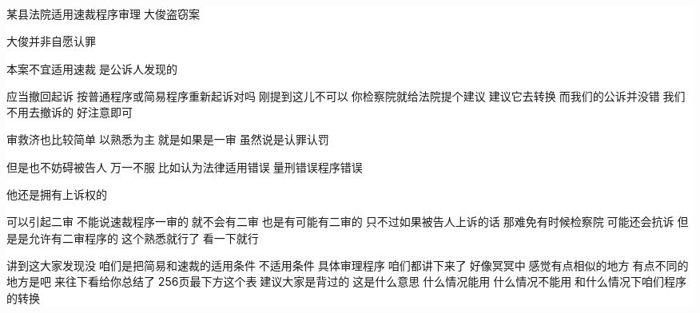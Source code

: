 某县法院适用速裁程序审理
大俊盗窃案

大俊并非自愿认罪

本案不宜适用速裁
是公诉人发现的

应当撤回起诉
按普通程序或简易程序重新起诉对吗
刚提到这儿不可以
你检察院就给法院提个建议
建议它去转换
而我们的公诉并没错
我们不用去撤诉的
好注意即可

审救济也比较简单
以熟悉为主
就是如果是一审
虽然说是认罪认罚

但是也不妨碍被告人
万一不服
比如认为法律适用错误
量刑错误程序错误

他还是拥有上诉权的

可以引起二审
不能说速裁程序一审的
就不会有二审
也是有可能有二审的
只不过如果被告人上诉的话
那难免有时候检察院
可能还会抗诉
但是是允许有二审程序的
这个熟悉就行了
看一下就行

讲到这大家发现没
咱们是把简易和速裁的适用条件
不适用条件
具体审理程序
咱们都讲下来了
好像冥冥中
感觉有点相似的地方
有点不同的地方是吧
来往下看给你总结了
256页最下方这个表
建议大家是背过的
这是什么意思
什么情况能用
什么情况不能用
和什么情况下咱们程序的转换
